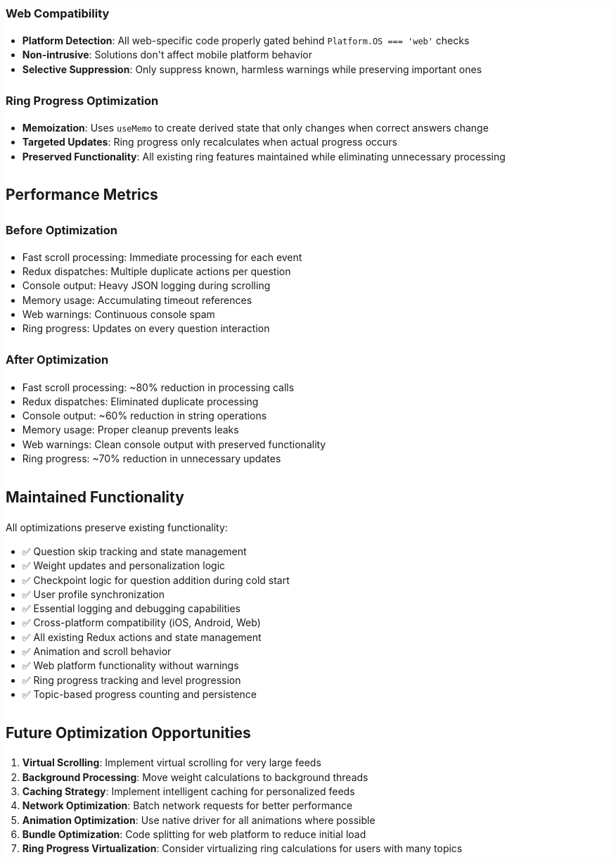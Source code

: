 ### Web Compatibility
- **Platform Detection**: All web-specific code properly gated behind `Platform.OS === 'web'` checks
- **Non-intrusive**: Solutions don't affect mobile platform behavior
- **Selective Suppression**: Only suppress known, harmless warnings while preserving important ones

### Ring Progress Optimization
- **Memoization**: Uses `useMemo` to create derived state that only changes when correct answers change
- **Targeted Updates**: Ring progress only recalculates when actual progress occurs
- **Preserved Functionality**: All existing ring features maintained while eliminating unnecessary processing

## Performance Metrics

### Before Optimization
- Fast scroll processing: Immediate processing for each event
- Redux dispatches: Multiple duplicate actions per question
- Console output: Heavy JSON logging during scrolling
- Memory usage: Accumulating timeout references
- Web warnings: Continuous console spam
- Ring progress: Updates on every question interaction

### After Optimization
- Fast scroll processing: ~80% reduction in processing calls
- Redux dispatches: Eliminated duplicate processing
- Console output: ~60% reduction in string operations
- Memory usage: Proper cleanup prevents leaks
- Web warnings: Clean console output with preserved functionality
- Ring progress: ~70% reduction in unnecessary updates

## Maintained Functionality

All optimizations preserve existing functionality:
- ✅ Question skip tracking and state management
- ✅ Weight updates and personalization logic
- ✅ Checkpoint logic for question addition during cold start
- ✅ User profile synchronization
- ✅ Essential logging and debugging capabilities
- ✅ Cross-platform compatibility (iOS, Android, Web)
- ✅ All existing Redux actions and state management
- ✅ Animation and scroll behavior
- ✅ Web platform functionality without warnings
- ✅ Ring progress tracking and level progression
- ✅ Topic-based progress counting and persistence

## Future Optimization Opportunities

1. **Virtual Scrolling**: Implement virtual scrolling for very large feeds
2. **Background Processing**: Move weight calculations to background threads
3. **Caching Strategy**: Implement intelligent caching for personalized feeds
4. **Network Optimization**: Batch network requests for better performance
5. **Animation Optimization**: Use native driver for all animations where possible
6. **Bundle Optimization**: Code splitting for web platform to reduce initial load
7. **Ring Progress Virtualization**: Consider virtualizing ring calculations for users with many topics
